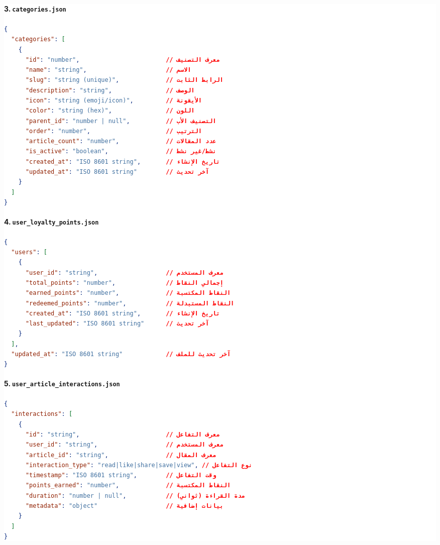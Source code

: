 #### 3. `categories.json`
```json
{
  "categories": [
    {
      "id": "number",                        // معرف التصنيف
      "name": "string",                      // الاسم
      "slug": "string (unique)",             // الرابط الثابت
      "description": "string",               // الوصف
      "icon": "string (emoji/icon)",         // الأيقونة
      "color": "string (hex)",               // اللون
      "parent_id": "number | null",          // التصنيف الأب
      "order": "number",                     // الترتيب
      "article_count": "number",             // عدد المقالات
      "is_active": "boolean",                // نشط/غير نشط
      "created_at": "ISO 8601 string",       // تاريخ الإنشاء
      "updated_at": "ISO 8601 string"        // آخر تحديث
    }
  ]
}
```

#### 4. `user_loyalty_points.json`
```json
{
  "users": [
    {
      "user_id": "string",                   // معرف المستخدم
      "total_points": "number",              // إجمالي النقاط
      "earned_points": "number",             // النقاط المكتسبة
      "redeemed_points": "number",           // النقاط المستبدلة
      "created_at": "ISO 8601 string",       // تاريخ الإنشاء
      "last_updated": "ISO 8601 string"      // آخر تحديث
    }
  ],
  "updated_at": "ISO 8601 string"            // آخر تحديث للملف
}
```

#### 5. `user_article_interactions.json`
```json
{
  "interactions": [
    {
      "id": "string",                        // معرف التفاعل
      "user_id": "string",                   // معرف المستخدم
      "article_id": "string",                // معرف المقال
      "interaction_type": "read|like|share|save|view", // نوع التفاعل
      "timestamp": "ISO 8601 string",        // وقت التفاعل
      "points_earned": "number",             // النقاط المكتسبة
      "duration": "number | null",           // مدة القراءة (ثواني)
      "metadata": "object"                   // بيانات إضافية
    }
  ]
}
```
